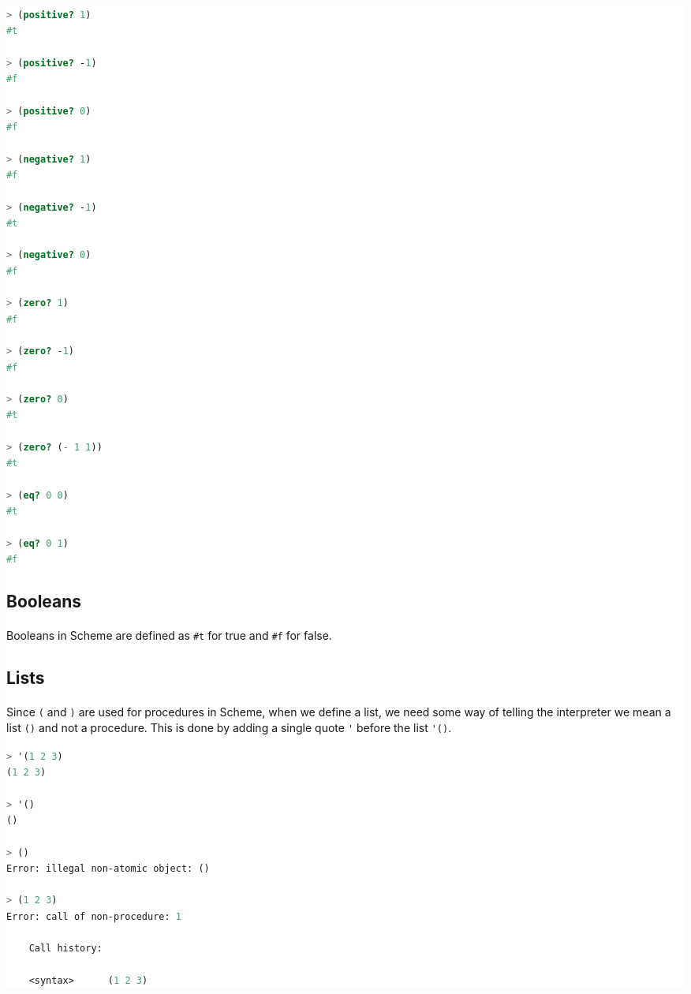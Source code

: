 ```scheme
> (positive? 1)
#t

> (positive? -1)
#f

> (positive? 0)
#f

> (negative? 1)
#f

> (negative? -1)
#t

> (negative? 0)
#f

> (zero? 1)
#f

> (zero? -1)
#f

> (zero? 0)
#t

> (zero? (- 1 1))
#t

> (eq? 0 0)
#t

> (eq? 0 1)
#f
```

## Booleans

Booleans in Scheme are defined as `#t` for true and `#f` for false.

## Lists

Since `(` and `)` are used for procedures in Scheme, when we define a list, we need some way of telling the interpreter we mean a list `()` and not a procedure. This is done by adding a single quote `'` before the list `'()`.

```scheme
> '(1 2 3)
(1 2 3)

> '()
()

> ()
Error: illegal non-atomic object: ()

> (1 2 3)
Error: call of non-procedure: 1

	Call history:

	<syntax>	  (1 2 3)
```